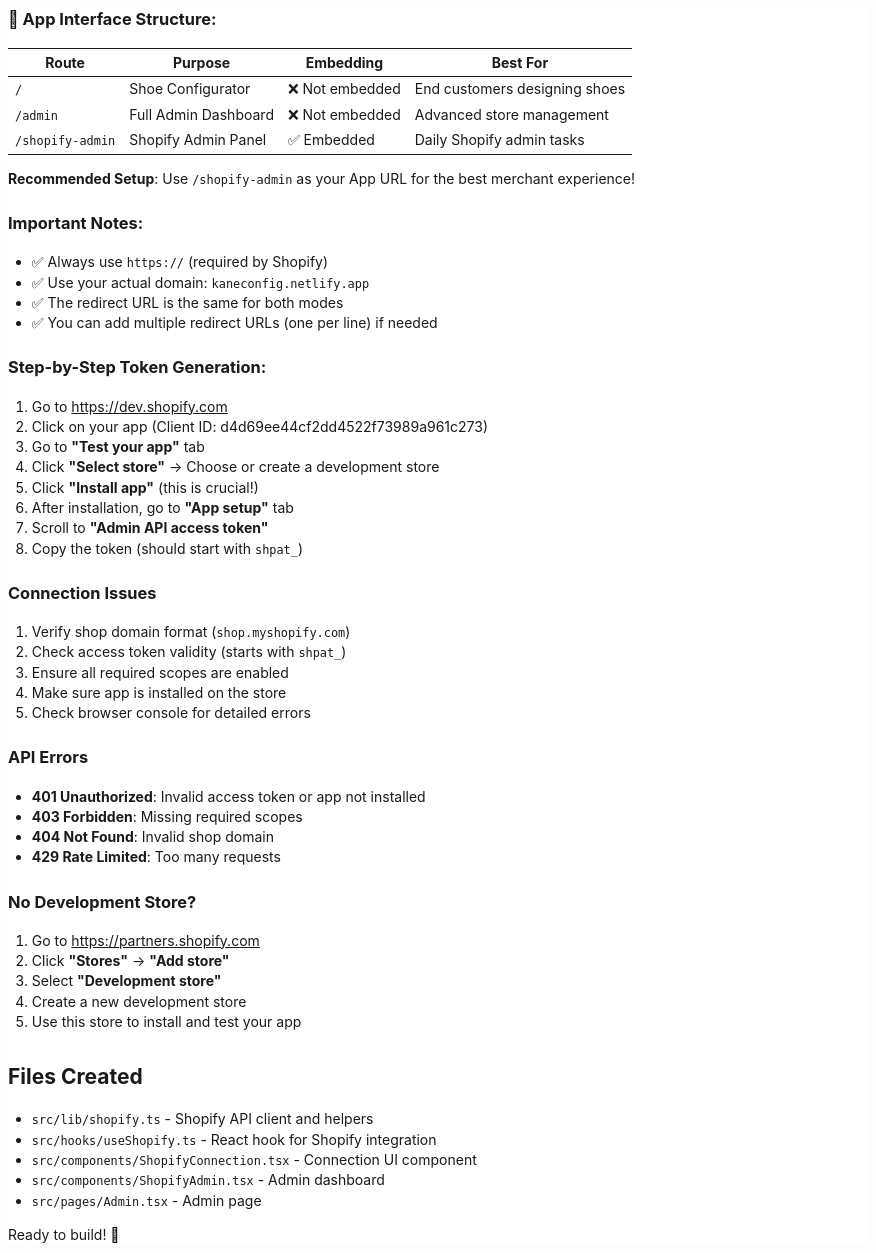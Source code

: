 ### 🎯 App Interface Structure:

| Route | Purpose | Embedding | Best For |
|-------|---------|-----------|----------|
| `/` | Shoe Configurator | ❌ Not embedded | End customers designing shoes |
| `/admin` | Full Admin Dashboard | ❌ Not embedded | Advanced store management |
| `/shopify-admin` | Shopify Admin Panel | ✅ Embedded | Daily Shopify admin tasks |

**Recommended Setup**: Use `/shopify-admin` as your App URL for the best merchant experience!

### Important Notes:
- ✅ Always use `https://` (required by Shopify)
- ✅ Use your actual domain: `kaneconfig.netlify.app`
- ✅ The redirect URL is the same for both modes
- ✅ You can add multiple redirect URLs (one per line) if needed

### Step-by-Step Token Generation:
1. Go to https://dev.shopify.com
2. Click on your app (Client ID: d4d69ee44cf2dd4522f73989a961c273)
3. Go to **"Test your app"** tab
4. Click **"Select store"** → Choose or create a development store
5. Click **"Install app"** (this is crucial!)
6. After installation, go to **"App setup"** tab
7. Scroll to **"Admin API access token"** 
8. Copy the token (should start with `shpat_`)

### Connection Issues
1. Verify shop domain format (`shop.myshopify.com`)
2. Check access token validity (starts with `shpat_`)
3. Ensure all required scopes are enabled
4. Make sure app is installed on the store
5. Check browser console for detailed errors

### API Errors
- **401 Unauthorized**: Invalid access token or app not installed
- **403 Forbidden**: Missing required scopes
- **404 Not Found**: Invalid shop domain
- **429 Rate Limited**: Too many requests

### No Development Store?
1. Go to https://partners.shopify.com
2. Click **"Stores"** → **"Add store"** 
3. Select **"Development store"**
4. Create a new development store
5. Use this store to install and test your app

## Files Created
- `src/lib/shopify.ts` - Shopify API client and helpers
- `src/hooks/useShopify.ts` - React hook for Shopify integration
- `src/components/ShopifyConnection.tsx` - Connection UI component
- `src/components/ShopifyAdmin.tsx` - Admin dashboard
- `src/pages/Admin.tsx` - Admin page

Ready to build! 🚀
